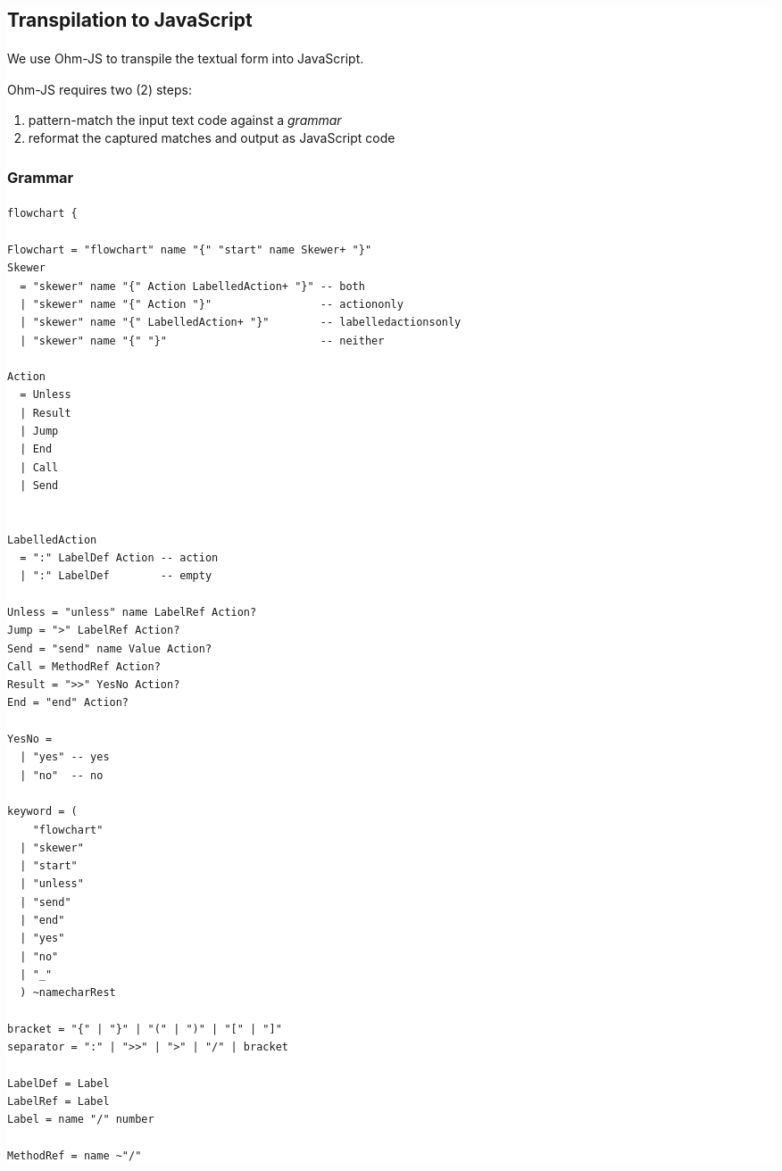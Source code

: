 ## Transpilation to JavaScript
We use Ohm-JS to transpile the textual form into JavaScript.

Ohm-JS requires two (2) steps:
1. pattern-match the input text code against a *grammar*
2. reformat the captured matches and output as JavaScript code

### Grammar

```
flowchart {

Flowchart = "flowchart" name "{" "start" name Skewer+ "}"
Skewer
  = "skewer" name "{" Action LabelledAction+ "}" -- both
  | "skewer" name "{" Action "}"                 -- actiononly
  | "skewer" name "{" LabelledAction+ "}"        -- labelledactionsonly
  | "skewer" name "{" "}"                        -- neither
  
Action 
  = Unless
  | Result
  | Jump
  | End
  | Call
  | Send


LabelledAction 
  = ":" LabelDef Action -- action
  | ":" LabelDef        -- empty
  
Unless = "unless" name LabelRef Action?
Jump = ">" LabelRef Action?
Send = "send" name Value Action?
Call = MethodRef Action?
Result = ">>" YesNo Action?
End = "end" Action?

YesNo = 
  | "yes" -- yes
  | "no"  -- no

keyword = (
    "flowchart" 
  | "skewer" 
  | "start" 
  | "unless" 
  | "send" 
  | "end"
  | "yes"
  | "no"
  | "_"
  ) ~namecharRest

bracket = "{" | "}" | "(" | ")" | "[" | "]"
separator = ":" | ">>" | ">" | "/" | bracket

LabelDef = Label
LabelRef = Label
Label = name "/" number

MethodRef = name ~"/"
```

[^man]: I argue that it is important to understand how to do something manually before automating the process.  I describe how to create automatic transpilers (compilers) for diagrams, elsewhere.  This paper is about the process of converting diagrams to executable code.  If a process is sufficiently mundane (boring), then it can be automated more easily.  I hope to show that converting diagrams to text is mundane.
[^ra]: Thanks to Rajiv Abraham for pointing this quote out to me.
[^dv]: I learned this phrasing from Darius Vaiciunas, but, he was talking about the weather and not computer science.